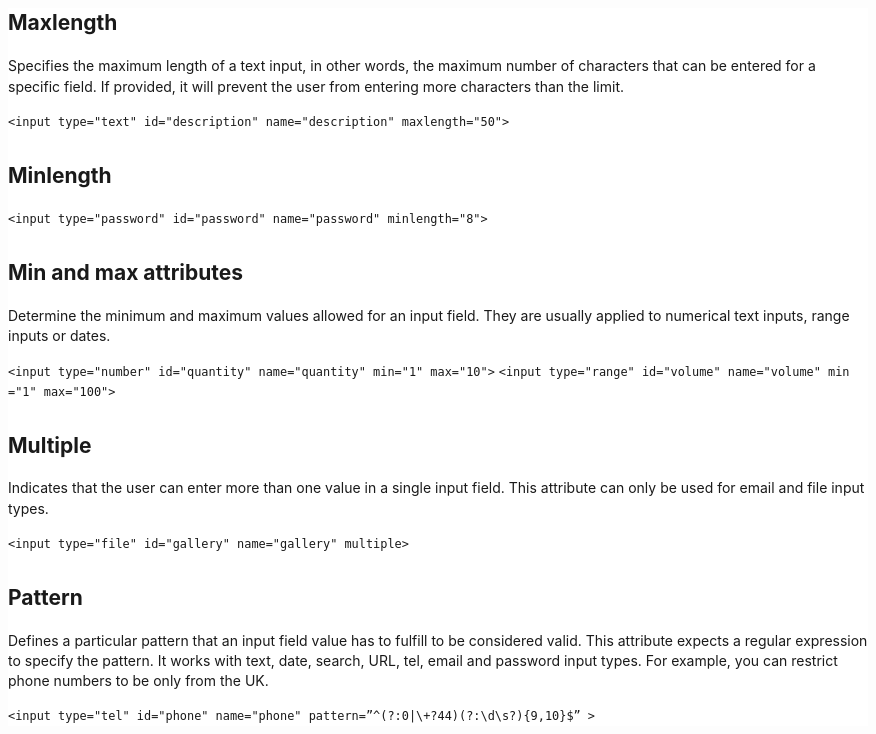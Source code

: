 ## Maxlength

Specifies the maximum length of a text input, in other words, the maximum number of characters that can be entered for a specific field. If provided, it will prevent the user from entering more characters than the limit.

`<input type="text" id="description" name="description" maxlength="50">`

## Minlength

`<input type="password" id="password" name="password" minlength="8">`

## Min and max attributes

Determine the minimum and maximum values allowed for an input field. They are usually applied to numerical text inputs, range inputs or dates.

`<input type="number" id="quantity" name="quantity" min="1" max="10">`
`<input type="range" id="volume" name="volume" min="1" max="100">`

## Multiple

Indicates that the user can enter more than one value in a single input field. This attribute can only be used for email and file input types.

`<input type="file" id="gallery" name="gallery" multiple>`

## Pattern

Defines a particular pattern that an input field value has to fulfill to be considered valid. This attribute expects a regular expression to specify the pattern. It works with text, date, search, URL, tel, email and password input types. For example, you can restrict phone numbers to be only from the UK.

`<input type="tel" id="phone" name="phone" pattern=”^(?:0|\+?44)(?:\d\s?){9,10}$” >`